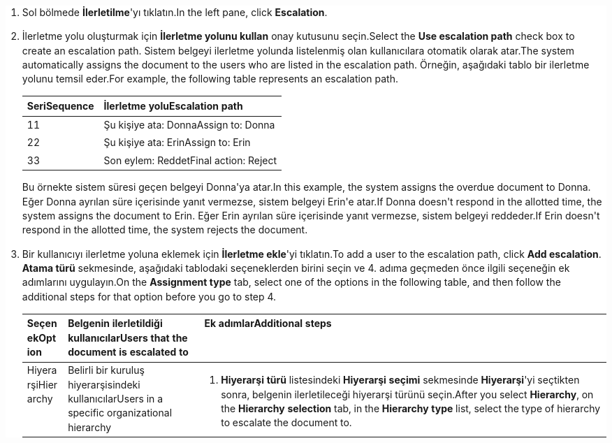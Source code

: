 1. <span data-ttu-id="2a5aa-245">Sol bölmede **İlerletilme**'yı tıklatın.</span><span class="sxs-lookup"><span data-stu-id="2a5aa-245">In the left pane, click **Escalation**.</span></span>
2. <span data-ttu-id="2a5aa-246">İlerletme yolu oluşturmak için **İlerletme yolunu kullan** onay kutusunu seçin.</span><span class="sxs-lookup"><span data-stu-id="2a5aa-246">Select the **Use escalation path** check box to create an escalation path.</span></span> <span data-ttu-id="2a5aa-247">Sistem belgeyi ilerletme yolunda listelenmiş olan kullanıcılara otomatik olarak atar.</span><span class="sxs-lookup"><span data-stu-id="2a5aa-247">The system automatically assigns the document to the users who are listed in the escalation path.</span></span> <span data-ttu-id="2a5aa-248">Örneğin, aşağıdaki tablo bir ilerletme yolunu temsil eder.</span><span class="sxs-lookup"><span data-stu-id="2a5aa-248">For example, the following table represents an escalation path.</span></span>

    | <span data-ttu-id="2a5aa-249">Seri</span><span class="sxs-lookup"><span data-stu-id="2a5aa-249">Sequence</span></span> | <span data-ttu-id="2a5aa-250">İlerletme yolu</span><span class="sxs-lookup"><span data-stu-id="2a5aa-250">Escalation path</span></span>      |
    |----------|----------------------|
    | <span data-ttu-id="2a5aa-251">1</span><span class="sxs-lookup"><span data-stu-id="2a5aa-251">1</span></span>        | <span data-ttu-id="2a5aa-252">Şu kişiye ata: Donna</span><span class="sxs-lookup"><span data-stu-id="2a5aa-252">Assign to: Donna</span></span>     |
    | <span data-ttu-id="2a5aa-253">2</span><span class="sxs-lookup"><span data-stu-id="2a5aa-253">2</span></span>        | <span data-ttu-id="2a5aa-254">Şu kişiye ata: Erin</span><span class="sxs-lookup"><span data-stu-id="2a5aa-254">Assign to: Erin</span></span>      |
    | <span data-ttu-id="2a5aa-255">3</span><span class="sxs-lookup"><span data-stu-id="2a5aa-255">3</span></span>        | <span data-ttu-id="2a5aa-256">Son eylem: Reddet</span><span class="sxs-lookup"><span data-stu-id="2a5aa-256">Final action: Reject</span></span> |

    <span data-ttu-id="2a5aa-257">Bu örnekte sistem süresi geçen belgeyi Donna'ya atar.</span><span class="sxs-lookup"><span data-stu-id="2a5aa-257">In this example, the system assigns the overdue document to Donna.</span></span> <span data-ttu-id="2a5aa-258">Eğer Donna ayrılan süre içerisinde yanıt vermezse, sistem belgeyi Erin'e atar.</span><span class="sxs-lookup"><span data-stu-id="2a5aa-258">If Donna doesn't respond in the allotted time, the system assigns the document to Erin.</span></span> <span data-ttu-id="2a5aa-259">Eğer Erin ayrılan süre içerisinde yanıt vermezse, sistem belgeyi reddeder.</span><span class="sxs-lookup"><span data-stu-id="2a5aa-259">If Erin doesn't respond in the allotted time, the system rejects the document.</span></span>

3. <span data-ttu-id="2a5aa-260">Bir kullanıcıyı ilerletme yoluna eklemek için **İlerletme ekle**'yi tıklatın.</span><span class="sxs-lookup"><span data-stu-id="2a5aa-260">To add a user to the escalation path, click **Add escalation**.</span></span> <span data-ttu-id="2a5aa-261">**Atama türü** sekmesinde, aşağıdaki tablodaki seçeneklerden birini seçin ve 4. adıma geçmeden önce ilgili seçeneğin ek adımlarını uygulayın.</span><span class="sxs-lookup"><span data-stu-id="2a5aa-261">On the **Assignment type** tab, select one of the options in the following table, and then follow the additional steps for that option before you go to step 4.</span></span>

    <table>
    <thead>
    <tr>
    <th><span data-ttu-id="2a5aa-262">Seçenek</span><span class="sxs-lookup"><span data-stu-id="2a5aa-262">Option</span></span></th>
    <th><span data-ttu-id="2a5aa-263">Belgenin ilerletildiği kullanıcılar</span><span class="sxs-lookup"><span data-stu-id="2a5aa-263">Users that the document is escalated to</span></span></th>
    <th><span data-ttu-id="2a5aa-264">Ek adımlar</span><span class="sxs-lookup"><span data-stu-id="2a5aa-264">Additional steps</span></span></th>
    </tr>
    </thead>
    <tbody>
    <tr>
    <td><span data-ttu-id="2a5aa-265">Hiyerarşi</span><span class="sxs-lookup"><span data-stu-id="2a5aa-265">Hierarchy</span></span></td>
    <td><span data-ttu-id="2a5aa-266">Belirli bir kuruluş hiyerarşisindeki kullanıcılar</span><span class="sxs-lookup"><span data-stu-id="2a5aa-266">Users in a specific organizational hierarchy</span></span></td>
    <td>
    <ol>
    <li><span data-ttu-id="2a5aa-267"><strong>Hiyerarşi türü</strong> listesindeki <strong>Hiyerarşi seçimi</strong> sekmesinde <strong>Hiyerarşi</strong>'yi seçtikten sonra, belgenin ilerletileceği hiyerarşi türünü seçin.</span><span class="sxs-lookup"><span data-stu-id="2a5aa-267">After you select <strong>Hierarchy</strong>, on the <strong>Hierarchy selection</strong> tab, in the <strong>Hierarchy type</strong> list, select the type of hierarchy to escalate the document to.</span></span></li>